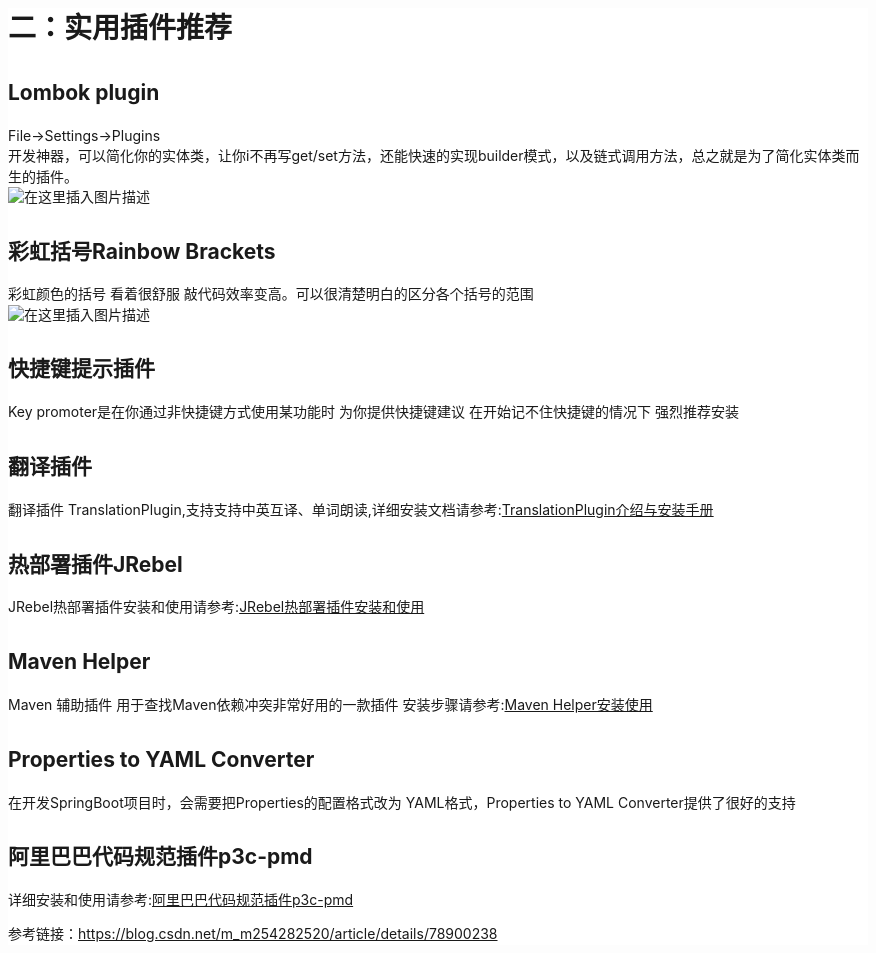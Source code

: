 
# 二：实用插件推荐
## Lombok plugin
File->Settings->Plugins  
开发神器，可以简化你的实体类，让你i不再写get/set方法，还能快速的实现builder模式，以及链式调用方法，总之就是为了简化实体类而生的插件。  
![在这里插入图片描述](https://img-blog.csdnimg.cn/20191106185344639.png?x-oss-process=image/watermark,type_ZmFuZ3poZW5naGVpdGk,shadow_10,text_aHR0cHM6Ly9ibG9nLmNzZG4ubmV0L2xpaG9uZ2RvdQ==,size_16,color_FFFFFF,t_70)
## 彩虹括号Rainbow Brackets
彩虹颜色的括号  看着很舒服 敲代码效率变高。可以很清楚明白的区分各个括号的范围  
![在这里插入图片描述](https://img-blog.csdnimg.cn/20191106185639468.png?x-oss-process=image/watermark,type_ZmFuZ3poZW5naGVpdGk,shadow_10,text_aHR0cHM6Ly9ibG9nLmNzZG4ubmV0L2xpaG9uZ2RvdQ==,size_16,color_FFFFFF,t_70)
## 快捷键提示插件
Key promoter是在你通过非快捷键方式使用某功能时 为你提供快捷键建议 在开始记不住快捷键的情况下 强烈推荐安装  

## 翻译插件
翻译插件 TranslationPlugin,支持支持中英互译、单词朗读,详细安装文档请参考:[TranslationPlugin介绍与安装手册  ](https://github.com/YiiGuxing/TranslationPlugin)  
## 热部署插件JRebel
JRebel热部署插件安装和使用请参考:[JRebel热部署插件安装和使用](https://youmeek.gitbooks.io/intellij-idea-tutorial/content/jrebel-setup.html)    
## Maven Helper
Maven 辅助插件 用于查找Maven依赖冲突非常好用的一款插件 安装步骤请参考:[Maven Helper安装使用](https://my.oschina.net/u/136229/blog/678918)   
## Properties to YAML Converter
在开发SpringBoot项目时，会需要把Properties的配置格式改为 YAML格式，Properties to YAML Converter提供了很好的支持  
## 阿里巴巴代码规范插件p3c-pmd
详细安装和使用请参考:[阿里巴巴代码规范插件p3c-pmd](https://mp.weixin.qq.com/s/lBDe60LFpdXoi2xbA-L2Qg?)  

参考链接：https://blog.csdn.net/m_m254282520/article/details/78900238





